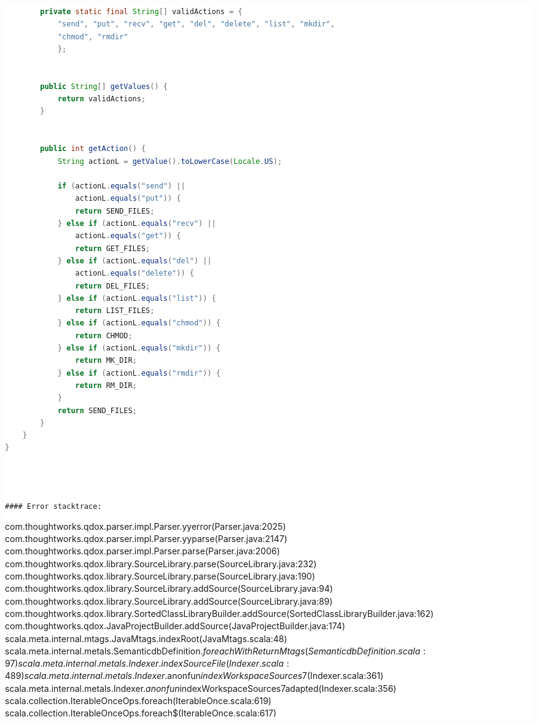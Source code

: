 ```java
        private static final String[] validActions = {
            "send", "put", "recv", "get", "del", "delete", "list", "mkdir",
            "chmod", "rmdir"
            };


        public String[] getValues() {
            return validActions;
        }


        public int getAction() {
            String actionL = getValue().toLowerCase(Locale.US);

            if (actionL.equals("send") ||
                actionL.equals("put")) {
                return SEND_FILES;
            } else if (actionL.equals("recv") ||
                actionL.equals("get")) {
                return GET_FILES;
            } else if (actionL.equals("del") ||
                actionL.equals("delete")) {
                return DEL_FILES;
            } else if (actionL.equals("list")) {
                return LIST_FILES;
            } else if (actionL.equals("chmod")) {
                return CHMOD;
            } else if (actionL.equals("mkdir")) {
                return MK_DIR;
            } else if (actionL.equals("rmdir")) {
                return RM_DIR;
            }
            return SEND_FILES;
        }
    }
}

```

```



#### Error stacktrace:

```
com.thoughtworks.qdox.parser.impl.Parser.yyerror(Parser.java:2025)
	com.thoughtworks.qdox.parser.impl.Parser.yyparse(Parser.java:2147)
	com.thoughtworks.qdox.parser.impl.Parser.parse(Parser.java:2006)
	com.thoughtworks.qdox.library.SourceLibrary.parse(SourceLibrary.java:232)
	com.thoughtworks.qdox.library.SourceLibrary.parse(SourceLibrary.java:190)
	com.thoughtworks.qdox.library.SourceLibrary.addSource(SourceLibrary.java:94)
	com.thoughtworks.qdox.library.SourceLibrary.addSource(SourceLibrary.java:89)
	com.thoughtworks.qdox.library.SortedClassLibraryBuilder.addSource(SortedClassLibraryBuilder.java:162)
	com.thoughtworks.qdox.JavaProjectBuilder.addSource(JavaProjectBuilder.java:174)
	scala.meta.internal.mtags.JavaMtags.indexRoot(JavaMtags.scala:48)
	scala.meta.internal.metals.SemanticdbDefinition$.foreachWithReturnMtags(SemanticdbDefinition.scala:97)
	scala.meta.internal.metals.Indexer.indexSourceFile(Indexer.scala:489)
	scala.meta.internal.metals.Indexer.$anonfun$indexWorkspaceSources$7(Indexer.scala:361)
	scala.meta.internal.metals.Indexer.$anonfun$indexWorkspaceSources$7$adapted(Indexer.scala:356)
	scala.collection.IterableOnceOps.foreach(IterableOnce.scala:619)
	scala.collection.IterableOnceOps.foreach$(IterableOnce.scala:617)